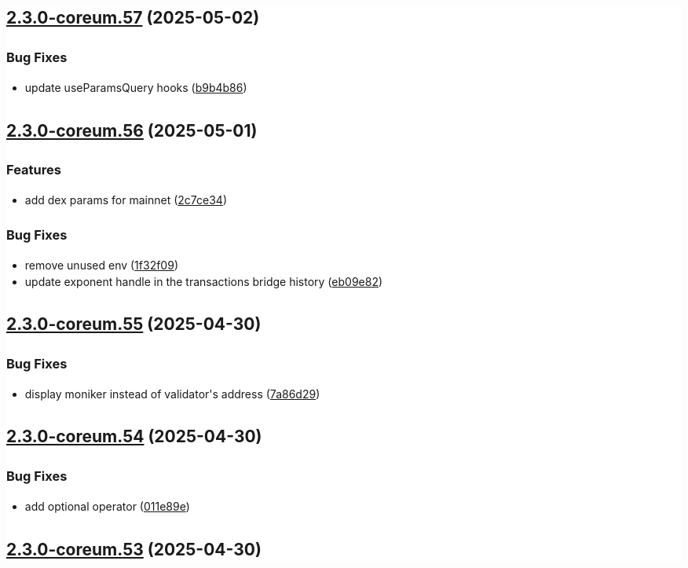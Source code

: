 ## [2.3.0-coreum.57](https://github.com/CoreumFoundation/big-dipper-2.0-cosmos/compare/v2.3.0-coreum.56...v2.3.0-coreum.57) (2025-05-02)


### Bug Fixes

* update useParamsQuery hooks ([b9b4b86](https://github.com/CoreumFoundation/big-dipper-2.0-cosmos/commit/b9b4b86f948e9e3cb9e7839a7a67701faaf537a4))

## [2.3.0-coreum.56](https://github.com/CoreumFoundation/big-dipper-2.0-cosmos/compare/v2.3.0-coreum.55...v2.3.0-coreum.56) (2025-05-01)


### Features

* add dex params for mainnet ([2c7ce34](https://github.com/CoreumFoundation/big-dipper-2.0-cosmos/commit/2c7ce3449e3f7a2d1c6066f1be917c9d99782d67))


### Bug Fixes

* remove unused env ([1f32f09](https://github.com/CoreumFoundation/big-dipper-2.0-cosmos/commit/1f32f09573f643a0a83e5c39a7ae250c0d07e2cc))
* update exponent handle in the transactions bridge history ([eb09e82](https://github.com/CoreumFoundation/big-dipper-2.0-cosmos/commit/eb09e82cad6dcdc4f472414e744722a62f83a4e3))

## [2.3.0-coreum.55](https://github.com/CoreumFoundation/big-dipper-2.0-cosmos/compare/v2.3.0-coreum.54...v2.3.0-coreum.55) (2025-04-30)


### Bug Fixes

* display moniker instead of validator's address ([7a86d29](https://github.com/CoreumFoundation/big-dipper-2.0-cosmos/commit/7a86d29ad74ce53e6619a7aea49abcab5f61fb66))

## [2.3.0-coreum.54](https://github.com/CoreumFoundation/big-dipper-2.0-cosmos/compare/v2.3.0-coreum.53...v2.3.0-coreum.54) (2025-04-30)


### Bug Fixes

* add optional operator ([011e89e](https://github.com/CoreumFoundation/big-dipper-2.0-cosmos/commit/011e89eeeff8b8c6a0e20a6a8f0448f7d906d987))

## [2.3.0-coreum.53](https://github.com/CoreumFoundation/big-dipper-2.0-cosmos/compare/v2.3.0-coreum.52...v2.3.0-coreum.53) (2025-04-30)
